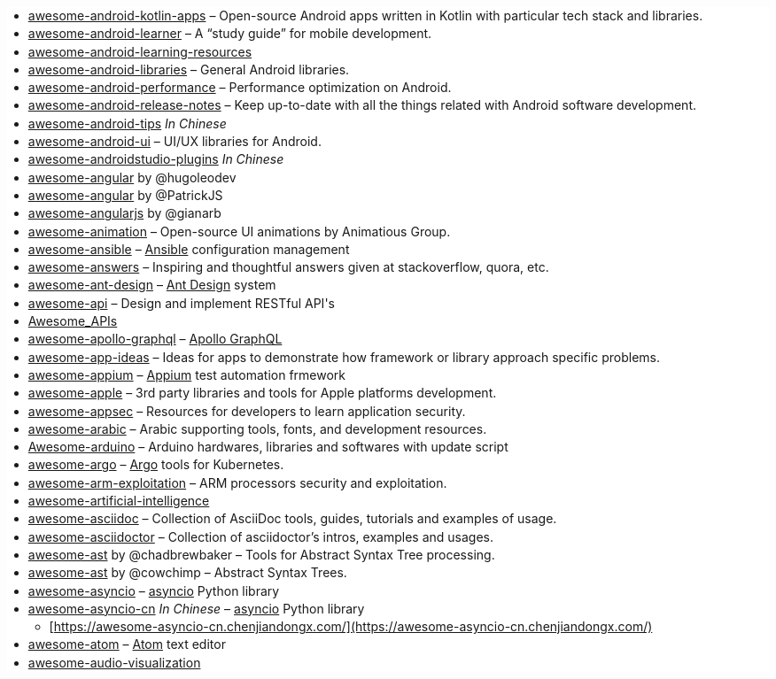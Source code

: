 - [awesome-android-kotlin-apps](https://github.com/androiddevnotes/awesome-android-kotlin-apps) – Open-source Android apps written in Kotlin with particular tech stack and libraries.
- [awesome-android-learner](https://github.com/MakinGiants/awesome-android-learner) – A “study guide” for mobile development.
- [awesome-android-learning-resources](https://github.com/androiddevnotes/awesome-android-learning-resources)
- [awesome-android-libraries](https://github.com/wasabeef/awesome-android-libraries) – General Android libraries.
- [awesome-android-performance](https://github.com/Juude/awesome-android-performance) – Performance optimization on Android.
- [awesome-android-release-notes](https://github.com/pedronveloso/awesome-android-release-notes) – Keep up-to-date with all the things related with Android software development.
- [awesome-android-tips](https://github.com/jiang111/awesome-android-tips) _In Chinese_
- [awesome-android-ui](https://github.com/wasabeef/awesome-android-ui) – UI/UX libraries for Android.
- [awesome-androidstudio-plugins](https://github.com/jiang111/awesome-androidstudio-plugins) _In Chinese_
- [awesome-angular](https://github.com/hugoleodev/awesome-angular) by @hugoleodev
- [awesome-angular](https://github.com/PatrickJS/awesome-angular) by @PatrickJS
- [awesome-angularjs](https://github.com/gianarb/awesome-angularjs) by @gianarb
- [awesome-animation](https://github.com/Animatious/awesome-animation) – Open-source UI animations by Animatious Group.
- [awesome-ansible](https://github.com/jdauphant/awesome-ansible) – [Ansible](https://www.ansible.com/) configuration management
- [awesome-answers](https://github.com/cyberglot/awesome-answers) – Inspiring and thoughtful answers given at stackoverflow, quora, etc.
- [awesome-ant-design](https://github.com/websemantics/awesome-ant-design) – [Ant Design](https://ant.design/) system
- [awesome-api](https://github.com/Kikobeats/awesome-api) – Design and implement RESTful API's
- [Awesome_APIs](https://github.com/TonnyL/Awesome_APIs)
- [awesome-apollo-graphql](https://github.com/ooade/awesome-apollo-graphql) – [Apollo GraphQL](https://www.apollographql.com/)
- [awesome-app-ideas](https://github.com/tastejs/awesome-app-ideas) – Ideas for apps to demonstrate how framework or library approach specific problems.
- [awesome-appium](https://github.com/SrinivasanTarget/awesome-appium) – [Appium](http://appium.io/) test automation frmework
- [awesome-apple](https://github.com/joeljfischer/awesome-apple) – 3rd party libraries and tools for Apple platforms development.
- [awesome-appsec](https://github.com/paragonie/awesome-appsec) – Resources for developers to learn application security.
- [awesome-arabic](https://github.com/OthmanAba/awesome-arabic) – Arabic supporting tools, fonts, and development resources.
- [Awesome-arduino](https://github.com/Lembed/Awesome-arduino) – Arduino hardwares, libraries and softwares with update script
- [awesome-argo](https://github.com/terrytangyuan/awesome-argo) – [Argo](https://argoproj.github.io/) tools for Kubernetes.
- [awesome-arm-exploitation](https://github.com/HenryHoggard/awesome-arm-exploitation) – ARM processors security and exploitation.
- [awesome-artificial-intelligence](https://github.com/owainlewis/awesome-artificial-intelligence)
- [awesome-asciidoc](https://github.com/bodiam/awesome-asciidoc) – Collection of AsciiDoc tools, guides, tutorials and examples of usage.
- [awesome-asciidoctor](https://github.com/dongwq/awesome-asciidoctor) – Collection of asciidoctor’s intros, examples and usages.
- [awesome-ast](https://github.com/chadbrewbaker/awesome-ast) by @chadbrewbaker – Tools for Abstract Syntax Tree processing.
- [awesome-ast](https://github.com/cowchimp/awesome-ast) by @cowchimp – Abstract Syntax Trees.
- [awesome-asyncio](https://github.com/timofurrer/awesome-asyncio) – [asyncio](https://docs.python.org/3/library/asyncio.html) Python library
- [awesome-asyncio-cn](https://github.com/chenjiandongx/awesome-asyncio-cn) _In Chinese_ – [asyncio](https://docs.python.org/3/library/asyncio.html) Python library
    - [https://awesome-asyncio-cn.chenjiandongx.com/](https://awesome-asyncio-cn.chenjiandongx.com/)
- [awesome-atom](https://github.com/mehcode/awesome-atom) – [Atom](https://atom.io/) text editor
- [awesome-audio-visualization](https://github.com/willianjusten/awesome-audio-visualization)
